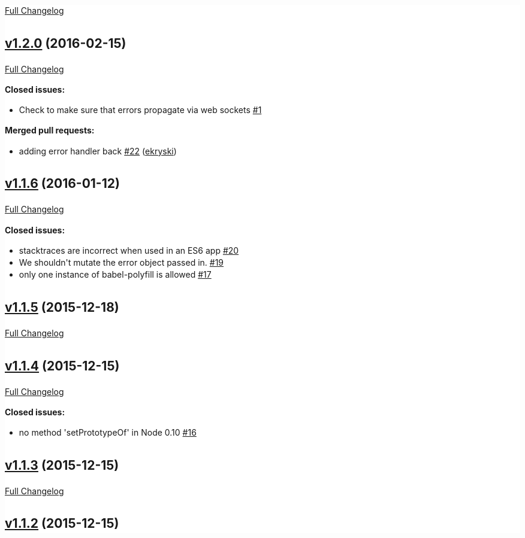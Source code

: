 [Full Changelog](https://github.com/feathersjs/errors/compare/v1.2.0...v1.2.1)

## [v1.2.0](https://github.com/feathersjs/errors/tree/v1.2.0) (2016-02-15)

[Full Changelog](https://github.com/feathersjs/errors/compare/v1.1.6...v1.2.0)

**Closed issues:**

- Check to make sure that errors propagate via web sockets [\#1](https://github.com/feathersjs/errors/issues/1)

**Merged pull requests:**

- adding error handler back [\#22](https://github.com/feathersjs/errors/pull/22) ([ekryski](https://github.com/ekryski))

## [v1.1.6](https://github.com/feathersjs/errors/tree/v1.1.6) (2016-01-12)

[Full Changelog](https://github.com/feathersjs/errors/compare/v1.1.5...v1.1.6)

**Closed issues:**

- stacktraces are incorrect when used in an ES6 app [\#20](https://github.com/feathersjs/errors/issues/20)
- We shouldn't mutate the error object passed in. [\#19](https://github.com/feathersjs/errors/issues/19)
- only one instance of babel-polyfill is allowed [\#17](https://github.com/feathersjs/errors/issues/17)

## [v1.1.5](https://github.com/feathersjs/errors/tree/v1.1.5) (2015-12-18)

[Full Changelog](https://github.com/feathersjs/errors/compare/v1.1.4...v1.1.5)

## [v1.1.4](https://github.com/feathersjs/errors/tree/v1.1.4) (2015-12-15)

[Full Changelog](https://github.com/feathersjs/errors/compare/v1.1.3...v1.1.4)

**Closed issues:**

- no method 'setPrototypeOf' in Node 0.10 [\#16](https://github.com/feathersjs/errors/issues/16)

## [v1.1.3](https://github.com/feathersjs/errors/tree/v1.1.3) (2015-12-15)

[Full Changelog](https://github.com/feathersjs/errors/compare/v1.1.2...v1.1.3)

## [v1.1.2](https://github.com/feathersjs/errors/tree/v1.1.2) (2015-12-15)
